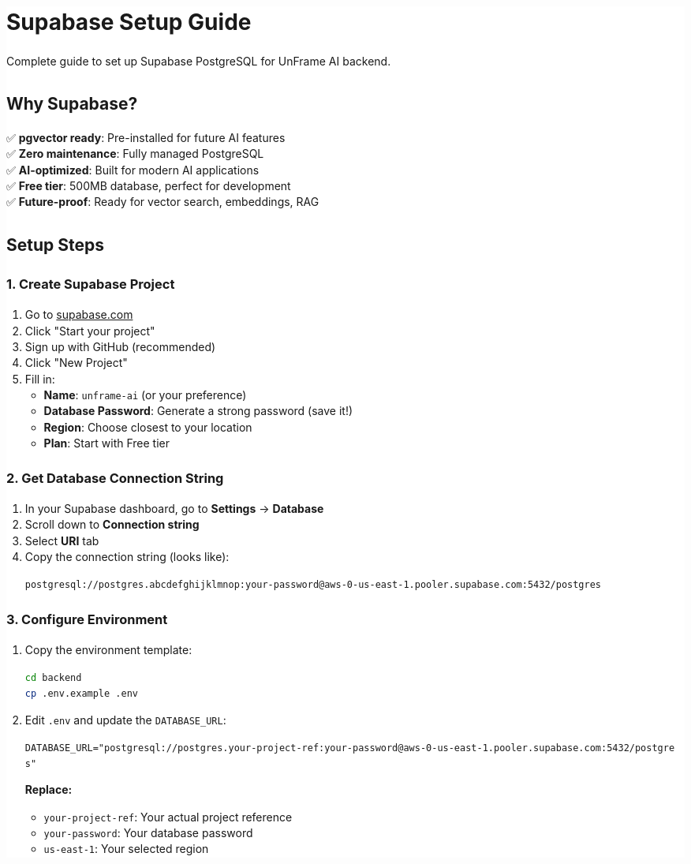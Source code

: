 # Supabase Setup Guide

Complete guide to set up Supabase PostgreSQL for UnFrame AI backend.

## Why Supabase?

✅ **pgvector ready**: Pre-installed for future AI features  
✅ **Zero maintenance**: Fully managed PostgreSQL  
✅ **AI-optimized**: Built for modern AI applications  
✅ **Free tier**: 500MB database, perfect for development  
✅ **Future-proof**: Ready for vector search, embeddings, RAG  

## Setup Steps

### 1. Create Supabase Project

1. Go to [supabase.com](https://supabase.com)
2. Click "Start your project"
3. Sign up with GitHub (recommended)
4. Click "New Project"
5. Fill in:
   - **Name**: `unframe-ai` (or your preference)
   - **Database Password**: Generate a strong password (save it!)
   - **Region**: Choose closest to your location
   - **Plan**: Start with Free tier

### 2. Get Database Connection String

1. In your Supabase dashboard, go to **Settings** → **Database**
2. Scroll down to **Connection string**
3. Select **URI** tab
4. Copy the connection string (looks like):
   ```
   postgresql://postgres.abcdefghijklmnop:your-password@aws-0-us-east-1.pooler.supabase.com:5432/postgres
   ```

### 3. Configure Environment

1. Copy the environment template:
   ```bash
   cd backend
   cp .env.example .env
   ```

2. Edit `.env` and update the `DATABASE_URL`:
   ```env
   DATABASE_URL="postgresql://postgres.your-project-ref:your-password@aws-0-us-east-1.pooler.supabase.com:5432/postgres"
   ```

   **Replace:**
   - `your-project-ref`: Your actual project reference
   - `your-password`: Your database password
   - `us-east-1`: Your selected region
